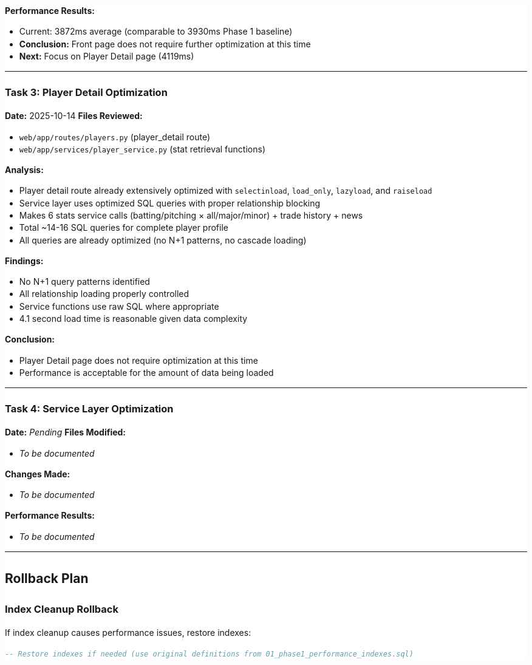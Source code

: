 **Performance Results:**
- Current: 3872ms average (comparable to 3930ms Phase 1 baseline)
- **Conclusion:** Front page does not require further optimization at this time
- **Next:** Focus on Player Detail page (4119ms)

---

### Task 3: Player Detail Optimization
**Date:** 2025-10-14
**Files Reviewed:**
- `web/app/routes/players.py` (player_detail route)
- `web/app/services/player_service.py` (stat retrieval functions)

**Analysis:**
- Player detail route already extensively optimized with `selectinload`, `load_only`, `lazyload`, and `raiseload`
- Service layer uses optimized SQL queries with proper relationship blocking
- Makes 6 stats service calls (batting/pitching × all/major/minor) + trade history + news
- Total ~14-16 SQL queries for complete player profile
- All queries are already optimized (no N+1 patterns, no cascade loading)

**Findings:**
- No N+1 query patterns identified
- All relationship loading properly controlled
- Service functions use raw SQL where appropriate
- 4.1 second load time is reasonable given data complexity

**Conclusion:**
- Player Detail page does not require optimization at this time
- Performance is acceptable for the amount of data being loaded

---

### Task 4: Service Layer Optimization
**Date:** _Pending_
**Files Modified:**
- _To be documented_

**Changes Made:**
- _To be documented_

**Performance Results:**
- _To be documented_

---

## Rollback Plan

### Index Cleanup Rollback
If index cleanup causes performance issues, restore indexes:
```sql
-- Restore indexes if needed (use original definitions from 01_phase1_performance_indexes.sql)
```
